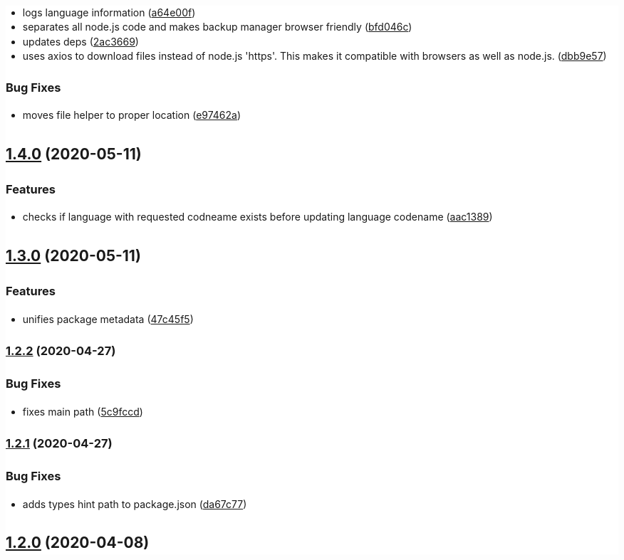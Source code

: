 * logs language information ([a64e00f](https://github.com/Kentico/kontent-backup-manager-js/commit/a64e00f931cd9d129da3256df547393fa33d1fd6))
* separates all node.js code and makes backup manager browser friendly ([bfd046c](https://github.com/Kentico/kontent-backup-manager-js/commit/bfd046c07eeb176e5812359c89869d9e32d222a1))
* updates deps ([2ac3669](https://github.com/Kentico/kontent-backup-manager-js/commit/2ac3669357f8be2e679f2fb416cd471b9fc2c664))
* uses axios to download files instead of node.js 'https'. This makes it compatible with browsers as well as node.js. ([dbb9e57](https://github.com/Kentico/kontent-backup-manager-js/commit/dbb9e579ea722adf2a966b1eb6f12ba92e59747d))


### Bug Fixes

* moves file helper to proper location ([e97462a](https://github.com/Kentico/kontent-backup-manager-js/commit/e97462a61b1f06ba667ae5cdcbb4732ef8ef0e41))

## [1.4.0](https://github.com/Kentico/kontent-backup-manager-js/compare/v1.3.0...v1.4.0) (2020-05-11)


### Features

* checks if language with requested codneame exists before updating language codename ([aac1389](https://github.com/Kentico/kontent-backup-manager-js/commit/aac1389117170df979102997a72d01743693132d))

## [1.3.0](https://github.com/Kentico/kontent-backup-manager-js/compare/v1.2.2...v1.3.0) (2020-05-11)


### Features

* unifies package metadata ([47c45f5](https://github.com/Kentico/kontent-backup-manager-js/commit/47c45f541d6b649dd9b5a35efd50fc090e71674c))

### [1.2.2](https://github.com/Kentico/kontent-backup-manager-js/compare/v1.2.1...v1.2.2) (2020-04-27)


### Bug Fixes

* fixes main path ([5c9fccd](https://github.com/Kentico/kontent-backup-manager-js/commit/5c9fccd233f853670b9a45240f1d0d20c1613882))

### [1.2.1](https://github.com/Kentico/kontent-backup-manager-js/compare/v1.2.0...v1.2.1) (2020-04-27)


### Bug Fixes

* adds types hint path to package.json ([da67c77](https://github.com/Kentico/kontent-backup-manager-js/commit/da67c77ce61fa1268fb35f1b869aca72c234e88e))

## [1.2.0](https://github.com/Kentico/kontent-backup-manager-js/compare/v1.1.1...v1.2.0) (2020-04-08)
